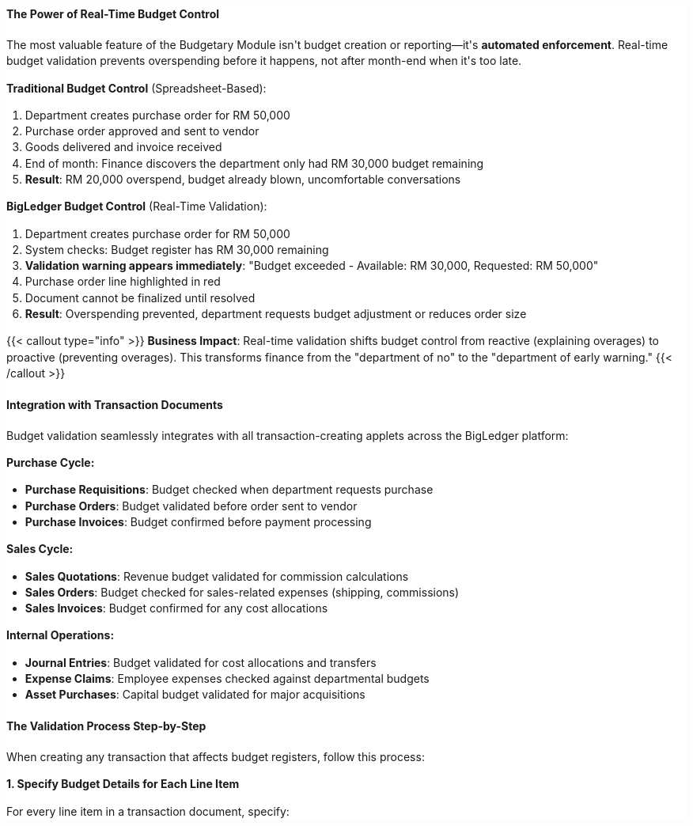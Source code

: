 #### The Power of Real-Time Budget Control

The most valuable feature of the Budgetary Module isn't budget creation or reporting—it's **automated enforcement**. Real-time budget validation prevents overspending before it happens, not after month-end when it's too late.

**Traditional Budget Control** (Spreadsheet-Based):
1. Department creates purchase order for RM 50,000
2. Purchase order approved and sent to vendor
3. Goods delivered and invoice received
4. End of month: Finance discovers the department only had RM 30,000 budget remaining
5. **Result**: RM 20,000 overspend, budget already blown, uncomfortable conversations

**BigLedger Budget Control** (Real-Time Validation):
1. Department creates purchase order for RM 50,000
2. System checks: Budget register has RM 30,000 remaining
3. **Validation warning appears immediately**: "Budget exceeded - Available: RM 30,000, Requested: RM 50,000"
4. Purchase order line highlighted in red
5. Document cannot be finalized until resolved
6. **Result**: Overspending prevented, department requests budget adjustment or reduces order size

{{< callout type="info" >}}
**Business Impact**: Real-time validation shifts budget control from reactive (explaining overages) to proactive (preventing overages). This transforms finance from the "department of no" to the "department of early warning."
{{< /callout >}}

#### Integration with Transaction Documents

Budget validation seamlessly integrates with all transaction-creating applets across the BigLedger platform:

**Purchase Cycle:**
- **Purchase Requisitions**: Budget checked when department requests purchase
- **Purchase Orders**: Budget validated before order sent to vendor
- **Purchase Invoices**: Budget confirmed before payment processing

**Sales Cycle:**
- **Sales Quotations**: Revenue budget validated for commission calculations
- **Sales Orders**: Budget checked for sales-related expenses (shipping, commissions)
- **Sales Invoices**: Budget confirmed for any cost allocations

**Internal Operations:**
- **Journal Entries**: Budget validated for cost allocations and transfers
- **Expense Claims**: Employee expenses checked against departmental budgets
- **Asset Purchases**: Capital budget validated for major acquisitions

#### The Validation Process Step-by-Step

When creating any transaction that affects budget registers, follow this process:

**1. Specify Budget Details for Each Line Item**

For every line item in a transaction document, specify:
